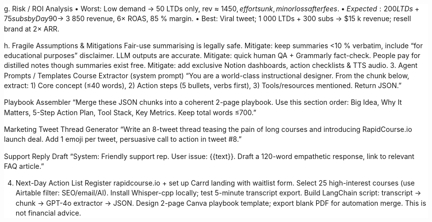 g. Risk / ROI Analysis
• Worst: Low demand → 50 LTDs only, rev ≈ $1 450, effort sunk, minor loss after fees.
• Expected: 200 LTDs + 75 subs by Day 90 → ~$3 850 revenue, 6× ROAS, 85 % margin.
• Best: Viral tweet; 1 000 LTDs + 300 subs → $15 k revenue; resell brand at 2× ARR.

h. Fragile Assumptions & Mitigations
Fair-use summarising is legally safe. Mitigate: keep summaries <10 % verbatim, include “for educational purposes” disclaimer.
LLM outputs are accurate. Mitigate: quick human QA + Grammarly fact-check.
People pay for distilled notes though summaries exist free. Mitigate: add exclusive Notion dashboards, action checklists & TTS audio.
3. Agent Prompts / Templates
Course Extractor (system prompt)
“You are a world-class instructional designer. From the chunk below, extract: 1) Core concept (≤40 words), 2) Action steps (5 bullets, verbs first), 3) Tools/resources mentioned. Return JSON.”

Playbook Assembler
“Merge these JSON chunks into a coherent 2-page playbook. Use this section order: Big Idea, Why It Matters, 5-Step Action Plan, Tool Stack, Key Metrics. Keep total words ≤700.”

Marketing Tweet Thread Generator
“Write an 8-tweet thread teasing the pain of long courses and introducing RapidCourse.io launch deal. Add 1 emoji per tweet, persuasive call to action in tweet #8.”

Support Reply Draft
“System: Friendly support rep. User issue: {{text}}. Draft a 120-word empathetic response, link to relevant FAQ article.”

4. Next-Day Action List
Register rapidcourse.io + set up Carrd landing with waitlist form.
Select 25 high-interest courses (use Airtable filter: SEO/email/AI).
Install Whisper-cpp locally; test 5-minute transcript export.
Build LangChain script: transcript → chunk → GPT-4o extractor → JSON.
Design 2-page Canva playbook template; export blank PDF for automation merge.
This is not financial advice.